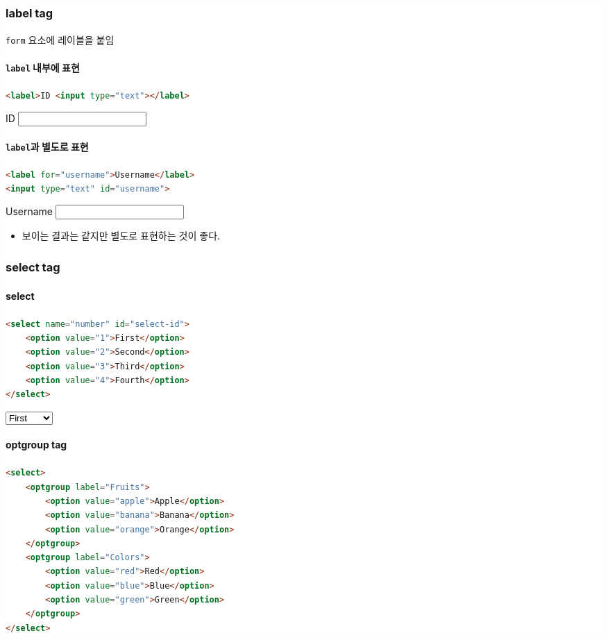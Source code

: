### label tag
`form` 요소에 레이블을 붙임
#### `label` 내부에 표현

```html
<label>ID <input type="text"></label>
```

<label>ID <input type="text"></label>
#### `label`과 별도로 표현

```html
<label for="username">Username</label>
<input type="text" id="username">
```

<label for="username">Username</label>
<input type="text" id="username">

- 보이는 결과는 같지만 별도로 표현하는 것이 좋다.

### select tag
#### select

```html
<select name="number" id="select-id">
	<option value="1">First</option>
	<option value="2">Second</option>
	<option value="3">Third</option>
	<option value="4">Fourth</option>  
</select>
```

<select name="number" id="select-id">
	<option value="1">First</option>
	<option value="2">Second</option>
	<option value="3">Third</option>
	<option value="4">Fourth</option>  
</select>

#### optgroup tag

```html
<select>  
	<optgroup label="Fruits">  
		<option value="apple">Apple</option>
		<option value="banana">Banana</option>
		<option value="orange">Orange</option>  
	</optgroup>  
	<optgroup label="Colors">  
		<option value="red">Red</option>
		<option value="blue">Blue</option>
		<option value="green">Green</option>
	</optgroup>
</select>
```
